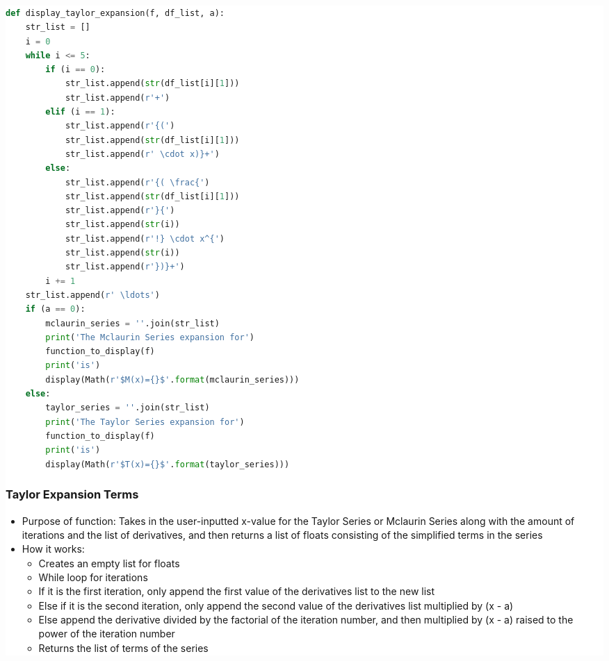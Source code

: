 
```python
def display_taylor_expansion(f, df_list, a):
    str_list = []
    i = 0
    while i <= 5:
        if (i == 0):
            str_list.append(str(df_list[i][1]))
            str_list.append(r'+')
        elif (i == 1):
            str_list.append(r'{(')
            str_list.append(str(df_list[i][1]))
            str_list.append(r' \cdot x)}+')
        else:
            str_list.append(r'{( \frac{')
            str_list.append(str(df_list[i][1]))
            str_list.append(r'}{')
            str_list.append(str(i))
            str_list.append(r'!} \cdot x^{')
            str_list.append(str(i))
            str_list.append(r'})}+')
        i += 1
    str_list.append(r' \ldots')
    if (a == 0):
        mclaurin_series = ''.join(str_list)
        print('The Mclaurin Series expansion for')
        function_to_display(f)
        print('is')
        display(Math(r'$M(x)={}$'.format(mclaurin_series)))
    else:
        taylor_series = ''.join(str_list)
        print('The Taylor Series expansion for')
        function_to_display(f)
        print('is')
        display(Math(r'$T(x)={}$'.format(taylor_series)))
```

### Taylor Expansion Terms

* Purpose of function: Takes in the user-inputted x-value for the Taylor Series or Mclaurin Series along with the amount of iterations and the list of derivatives, and then returns a list of floats consisting of the simplified terms in the series
* How it works:
    * Creates an empty list for floats
    * While loop for iterations
    * If it is the first iteration, only append the first value of the derivatives list to the new list
    * Else if it is the second iteration, only append the second value of the derivatives list multiplied by (x - a)
    * Else append the derivative divided by the factorial of the iteration number, and then multiplied by (x - a) raised to the power of the iteration number
    * Returns the list of terms of the series

